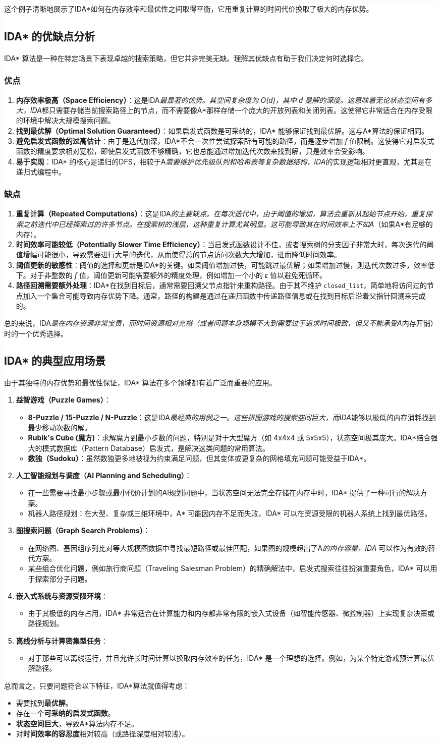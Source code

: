 这个例子清晰地展示了IDA*如何在内存效率和最优性之间取得平衡，它用重复计算的时间代价换取了极大的内存优势。

## IDA* 的优缺点分析

IDA* 算法是一种在特定场景下表现卓越的搜索策略，但它并非完美无缺。理解其优缺点有助于我们决定何时选择它。

### 优点

1.  **内存效率极高（Space Efficiency）**：这是IDA*最显著的优势。其空间复杂度为 $O(d)$，其中 $d$ 是解的深度。这意味着无论状态空间有多大，IDA*都只需要存储当前搜索路径上的节点，而不需要像A*那样存储一个庞大的开放列表和关闭列表。这使得它非常适合在内存受限的环境中解决大规模搜索问题。
2.  **找到最优解（Optimal Solution Guaranteed）**：如果启发式函数是可采纳的，IDA* 能够保证找到最优解。这与A*算法的保证相同。
3.  **避免启发式函数的过高估计**：由于是迭代加深，IDA*不会一次性尝试探索所有可能的路径，而是逐步增加 $f$ 值限制。这使得它对启发式函数的精度要求相对宽松，即使启发式函数不够精确，它也总能通过增加迭代次数来找到解，只是效率会受影响。
4.  **易于实现**：IDA* 的核心是递归的DFS，相较于A*需要维护优先级队列和哈希表等复杂数据结构，IDA*的实现逻辑相对更直观，尤其是在递归式编程中。

### 缺点

1.  **重复计算（Repeated Computations）**：这是IDA*的主要缺点。在每次迭代中，由于阈值的增加，算法会重新从起始节点开始，重复探索之前迭代中已经探索过的许多节点。在搜索树的浅层，这种重复计算尤其明显。这可能导致其在时间效率上不如A*（如果A*有足够的内存）。
2.  **时间效率可能较低（Potentially Slower Time Efficiency）**：当启发式函数设计不佳，或者搜索树的分支因子非常大时，每次迭代的阈值增幅可能很小，导致需要进行大量的迭代，从而使得总的节点访问次数大大增加，进而降低时间效率。
3.  **阈值更新的敏感性**：阈值的选择和更新是IDA*的关键。如果阈值增加过快，可能跳过最优解；如果增加过慢，则迭代次数过多，效率低下。对于非整数的 $f$ 值，阈值更新可能需要额外的精度处理，例如增加一个小的 $\epsilon$ 值以避免死循环。
4.  **路径回溯需要额外处理**：IDA*在找到目标后，通常需要回溯父节点指针来重构路径。由于其不维护 `closed_list`，简单地将访问过的节点加入一个集合可能导致内存优势下降。通常，路径的构建是通过在递归函数中传递路径信息或在找到目标后沿着父指针回溯来完成的。

总的来说，IDA*是在内存资源非常宝贵，而时间资源相对充裕（或者问题本身规模不大到需要过于追求时间极致，但又不能承受A*内存开销）时的一个优秀选择。

## IDA* 的典型应用场景

由于其独特的内存优势和最优性保证，IDA* 算法在多个领域都有着广泛而重要的应用。

1.  **益智游戏（Puzzle Games）**：
    *   **8-Puzzle / 15-Puzzle / N-Puzzle**：这是IDA*最经典的用例之一。这些拼图游戏的搜索空间巨大，而IDA*能够以极低的内存消耗找到最少移动次数的解。
    *   **Rubik's Cube (魔方)**：求解魔方到最小步数的问题，特别是对于大型魔方（如 4x4x4 或 5x5x5），状态空间极其庞大。IDA*结合强大的模式数据库（Pattern Database）启发式，是解决这类问题的常用算法。
    *   **数独（Sudoku）**：虽然数独更多地被视为约束满足问题，但其变体或更复杂的网格填充问题可能受益于IDA*。

2.  **人工智能规划与调度（AI Planning and Scheduling）**：
    *   在一些需要寻找最小步骤或最小代价计划的AI规划问题中，当状态空间无法完全存储在内存中时，IDA* 提供了一种可行的解决方案。
    *   机器人路径规划：在大型、复杂或三维环境中，A* 可能因内存不足而失败，IDA* 可以在资源受限的机器人系统上找到最优路径。

3.  **图搜索问题（Graph Search Problems）**：
    *   在网络图、基因组序列比对等大规模图数据中寻找最短路径或最佳匹配，如果图的规模超出了A*的内存容量，IDA* 可以作为有效的替代方案。
    *   某些组合优化问题，例如旅行商问题（Traveling Salesman Problem）的精确解法中，启发式搜索往往扮演重要角色，IDA* 可以用于探索部分子问题。

4.  **嵌入式系统与资源受限环境**：
    *   由于其极低的内存占用，IDA* 非常适合在计算能力和内存都非常有限的嵌入式设备（如智能传感器、微控制器）上实现复杂决策或路径规划。

5.  **离线分析与计算密集型任务**：
    *   对于那些可以离线运行，并且允许长时间计算以换取内存效率的任务，IDA* 是一个理想的选择。例如，为某个特定游戏预计算最优解路径。

总而言之，只要问题符合以下特征，IDA*算法就值得考虑：
*   需要找到**最优解**。
*   存在一个**可采纳的启发式函数**。
*   **状态空间巨大**，导致A*算法内存不足。
*   对**时间效率的容忍度**相对较高（或路径深度相对较浅）。
